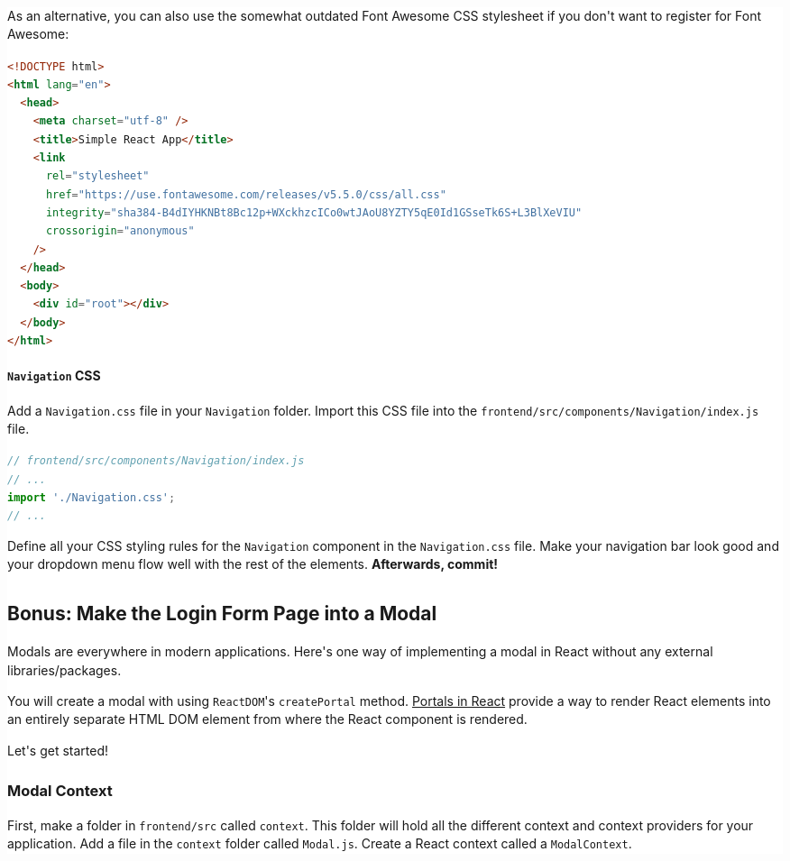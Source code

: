 As an alternative, you can also use the somewhat outdated Font Awesome CSS
stylesheet if you don't want to register for Font Awesome:

```html
<!DOCTYPE html>
<html lang="en">
  <head>
    <meta charset="utf-8" />
    <title>Simple React App</title>
    <link
      rel="stylesheet"
      href="https://use.fontawesome.com/releases/v5.5.0/css/all.css"
      integrity="sha384-B4dIYHKNBt8Bc12p+WXckhzcICo0wtJAoU8YZTY5qE0Id1GSseTk6S+L3BlXeVIU"
      crossorigin="anonymous"
    />
  </head>
  <body>
    <div id="root"></div>
  </body>
</html>
```

#### `Navigation` CSS

Add a `Navigation.css` file in your `Navigation` folder. Import this CSS
file into the `frontend/src/components/Navigation/index.js` file.

```js
// frontend/src/components/Navigation/index.js
// ...
import './Navigation.css';
// ...
```

Define all your CSS styling rules for the `Navigation` component in the
`Navigation.css` file. Make your navigation bar look good and your dropdown menu
flow well with the rest of the elements. **Afterwards, commit!**

## Bonus: Make the Login Form Page into a Modal

Modals are everywhere in modern applications. Here's one way of implementing a
modal in React without any external libraries/packages.

You will create a modal with using `ReactDOM`'s `createPortal` method.
[Portals in React] provide a way to render React elements into an entirely
separate HTML DOM element from where the React component is rendered.

Let's get started!

### Modal Context

First, make a folder in `frontend/src` called `context`. This folder will hold
all the different context and context providers for your application. Add a file
in the `context` folder called `Modal.js`. Create a React context called a
`ModalContext`.


[test-redux-store-image]: https://appacademy-open-assets.s3-us-west-1.amazonaws.com/Modular-Curriculum/content/react-redux/topics/react-redux-auth/authenticate-me/assets/test-redux-store-setup.png
[font awesome]: https://fontawesome.com/start
[choose a font awesome icon]: https://fontawesome.com/icons?d=gallery&m=free
[carrot icon]: https://fontawesome.com/icons/carrot?style=solid
[portals in react]: https://reactjs.org/docs/portals.html
[method 1]: #method-1-set-up-redux-from-scratch
[method 2]: #method-2-use-redux-template
[http://localhost:3000]: http://localhost:3000
